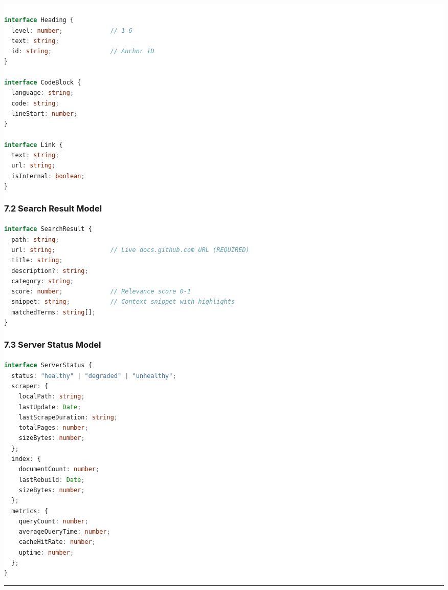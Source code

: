 ```typescript

interface Heading {
  level: number;             // 1-6
  text: string;
  id: string;                // Anchor ID
}

interface CodeBlock {
  language: string;
  code: string;
  lineStart: number;
}

interface Link {
  text: string;
  url: string;
  isInternal: boolean;
}
```

### 7.2 Search Result Model
```typescript
interface SearchResult {
  path: string;
  url: string;               // Live docs.github.com URL (REQUIRED)
  title: string;
  description?: string;
  category: string;
  score: number;             // Relevance score 0-1
  snippet: string;           // Context snippet with highlights
  matchedTerms: string[];
}
```

### 7.3 Server Status Model
```typescript
interface ServerStatus {
  status: "healthy" | "degraded" | "unhealthy";
  scraper: {
    localPath: string;
    lastUpdate: Date;
    lastScrapeDuration: string;
    totalPages: number;
    sizeBytes: number;
  };
  index: {
    documentCount: number;
    lastRebuild: Date;
    sizeBytes: number;
  };
  metrics: {
    queryCount: number;
    averageQueryTime: number;
    cacheHitRate: number;
    uptime: number;
  };
}
```

---